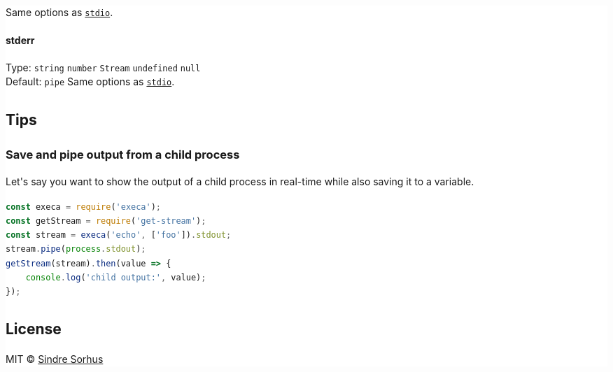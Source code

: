 Same options as [`stdio`](https://nodejs.org/dist/latest-v6.x/docs/api/child_process.html#child_process_options_stdio).
#### stderr
Type: `string` `number` `Stream` `undefined` `null`<br>
Default: `pipe`
Same options as [`stdio`](https://nodejs.org/dist/latest-v6.x/docs/api/child_process.html#child_process_options_stdio).
## Tips
### Save and pipe output from a child process
Let's say you want to show the output of a child process in real-time while also saving it to a variable.
```js
const execa = require('execa');
const getStream = require('get-stream');
const stream = execa('echo', ['foo']).stdout;
stream.pipe(process.stdout);
getStream(stream).then(value => {
	console.log('child output:', value);
});
```
## License
MIT © [Sindre Sorhus](https://sindresorhus.com)
